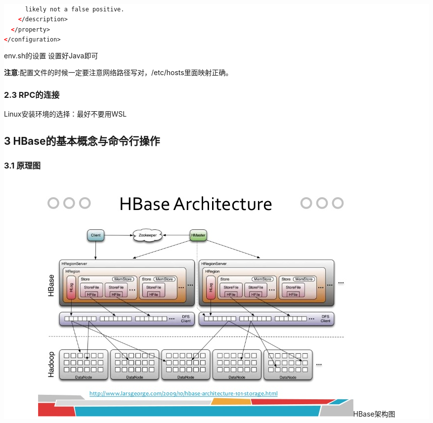 ```xml
      likely not a false positive.
    </description>
  </property>
</configuration>
```

env.sh的设置
设置好Java即可

**注意**:配置文件的时候一定要注意网络路径写对，/etc/hosts里面映射正确。

### 2.3 RPC的连接

Linux安装环境的选择：最好不要用WSL

## 3 HBase的基本概念与命令行操作

### 3.1 原理图

<div align="center"> <img src="../res/introduction-to-hbase-16-638.jpg"/>HBase架构图</div>
